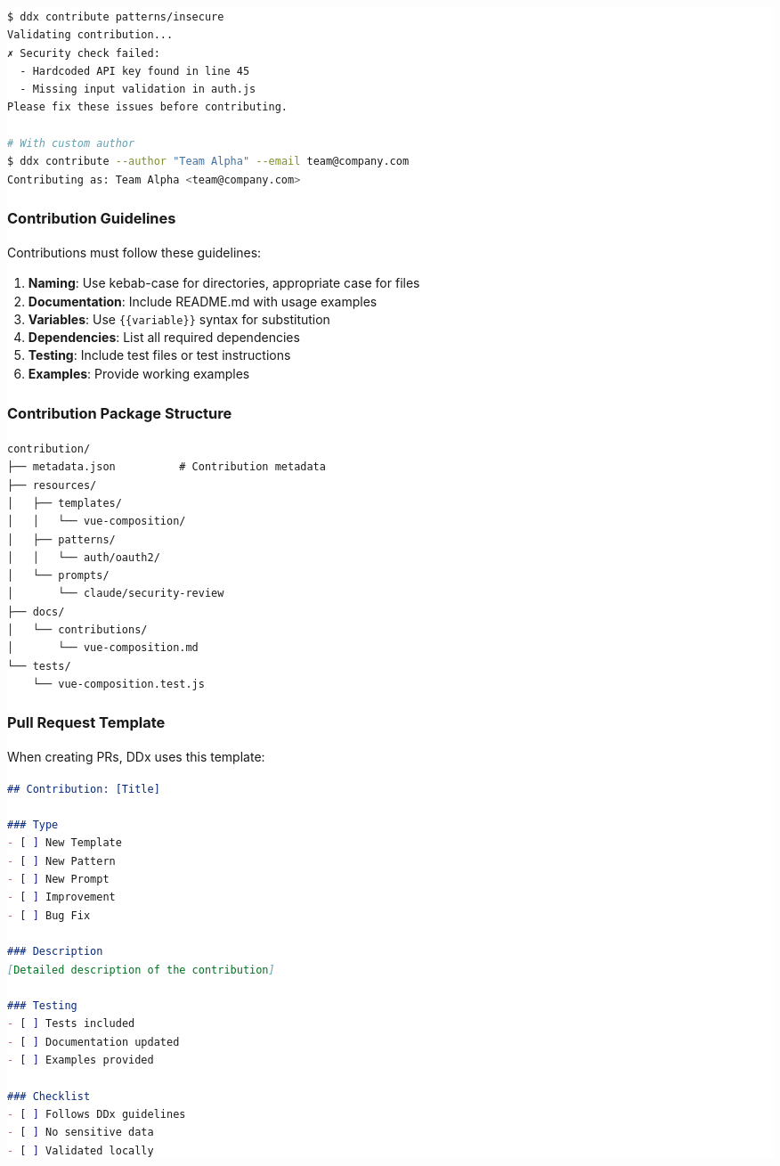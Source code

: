 ```bash
$ ddx contribute patterns/insecure
Validating contribution...
✗ Security check failed:
  - Hardcoded API key found in line 45
  - Missing input validation in auth.js
Please fix these issues before contributing.

# With custom author
$ ddx contribute --author "Team Alpha" --email team@company.com
Contributing as: Team Alpha <team@company.com>
```

### Contribution Guidelines
Contributions must follow these guidelines:
1. **Naming**: Use kebab-case for directories, appropriate case for files
2. **Documentation**: Include README.md with usage examples
3. **Variables**: Use `{{variable}}` syntax for substitution
4. **Dependencies**: List all required dependencies
5. **Testing**: Include test files or test instructions
6. **Examples**: Provide working examples

### Contribution Package Structure
```
contribution/
├── metadata.json          # Contribution metadata
├── resources/
│   ├── templates/
│   │   └── vue-composition/
│   ├── patterns/
│   │   └── auth/oauth2/
│   └── prompts/
│       └── claude/security-review
├── docs/
│   └── contributions/
│       └── vue-composition.md
└── tests/
    └── vue-composition.test.js
```

### Pull Request Template
When creating PRs, DDx uses this template:
```markdown
## Contribution: [Title]

### Type
- [ ] New Template
- [ ] New Pattern
- [ ] New Prompt
- [ ] Improvement
- [ ] Bug Fix

### Description
[Detailed description of the contribution]

### Testing
- [ ] Tests included
- [ ] Documentation updated
- [ ] Examples provided

### Checklist
- [ ] Follows DDx guidelines
- [ ] No sensitive data
- [ ] Validated locally
```